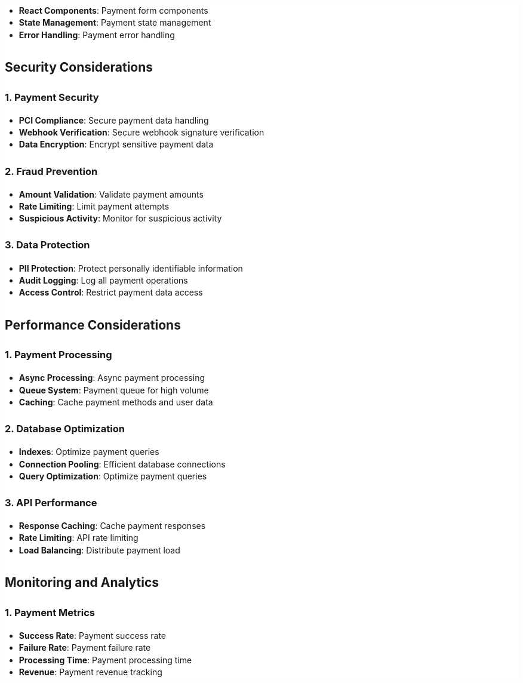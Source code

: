 - **React Components**: Payment form components
- **State Management**: Payment state management
- **Error Handling**: Payment error handling

## Security Considerations

### 1. Payment Security

- **PCI Compliance**: Secure payment data handling
- **Webhook Verification**: Secure webhook signature verification
- **Data Encryption**: Encrypt sensitive payment data

### 2. Fraud Prevention

- **Amount Validation**: Validate payment amounts
- **Rate Limiting**: Limit payment attempts
- **Suspicious Activity**: Monitor for suspicious activity

### 3. Data Protection

- **PII Protection**: Protect personally identifiable information
- **Audit Logging**: Log all payment operations
- **Access Control**: Restrict payment data access

## Performance Considerations

### 1. Payment Processing

- **Async Processing**: Async payment processing
- **Queue System**: Payment queue for high volume
- **Caching**: Cache payment methods and user data

### 2. Database Optimization

- **Indexes**: Optimize payment queries
- **Connection Pooling**: Efficient database connections
- **Query Optimization**: Optimize payment queries

### 3. API Performance

- **Response Caching**: Cache payment responses
- **Rate Limiting**: API rate limiting
- **Load Balancing**: Distribute payment load

## Monitoring and Analytics

### 1. Payment Metrics

- **Success Rate**: Payment success rate
- **Failure Rate**: Payment failure rate
- **Processing Time**: Payment processing time
- **Revenue**: Payment revenue tracking
